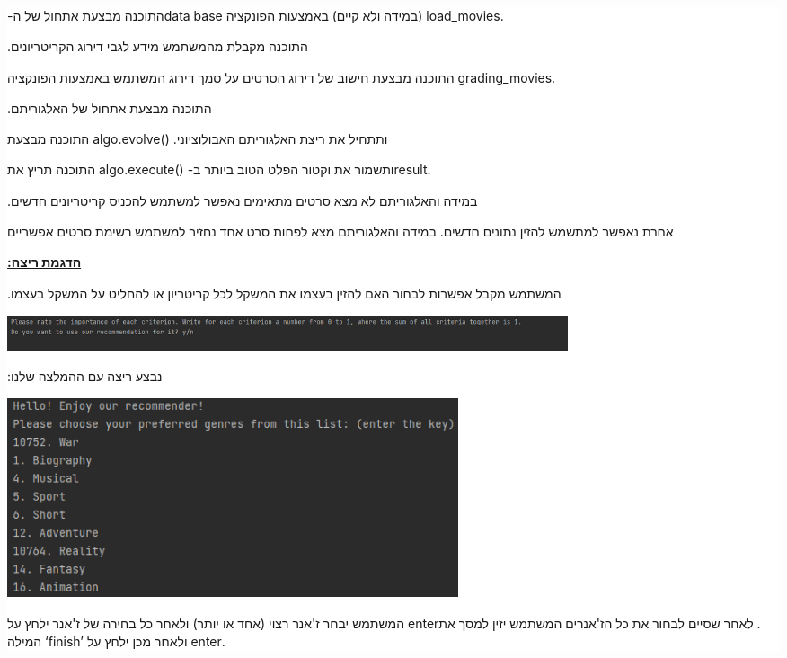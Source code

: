 <span dir="rtl">התוכנה מבצעת אתחול של ה-</span>data base <span
dir="rtl">(במידה ולא קיים) באמצעות הפונקציה</span> load_movies<span
dir="rtl">.</span>

<span dir="rtl">התוכנה מקבלת מהמשתמש מידע לגבי דירוג הקריטריונים.</span>

<span dir="rtl">התוכנה מבצעת חישוב של דירוג הסרטים על סמך דירוג המשתמש
באמצעות הפונקציה</span> grading_movies<span dir="rtl">.</span>

<span dir="rtl">התוכנה מבצעת אתחול של האלגוריתם.</span>

<span dir="rtl">התוכנה מבצעת</span> algo.evolve() <span dir="rtl">ותתחיל
את ריצת האלגוריתם האבולוציוני.</span>

<span dir="rtl">התוכנה תריץ את</span> algo.execute() <span
dir="rtl">ותשמור את וקטור הפלט הטוב ביותר ב-</span>result<span
dir="rtl">.</span>

<span dir="rtl">במידה והאלגוריתם לא מצא סרטים מתאימים נאפשר למשתמש
להכניס קריטריונים חדשים.</span>

<span dir="rtl">במידה והאלגוריתם מצא לפחות סרט אחד נחזיר למשתמש רשימת
סרטים אפשריים</span> <span dir="rtl">אחרת נאפשר למתשמש להזין נתונים
חדשים.</span>

**<span dir="rtl"><u>הדגמת ריצה:</u></span>**

<span dir="rtl">המשתמש מקבל אפשרות לבחור האם להזין בעצמו את המשקל לכל
קריטריון או להחליט על המשקל בעצמו.</span>

<img src="./media/image2.png" style="width:6.5in;height:0.40486in" />

<span dir="rtl">נבצע ריצה עם ההמלצה שלנו:</span>

<img src="./media/image3.png" style="width:5.22464in;height:2.3019in" />

<span dir="rtl">המשתמש יבחר ז'אנר רצוי (אחד או יותר) ולאחר כל בחירה של
ז'אנר ילחץ על</span> enter<span dir="rtl">. לאחר שסיים לבחור את כל
הז'אנרים המשתמש יזין למסך את המילה</span> ‘finish’ <span dir="rtl">ולאחר
מכן ילחץ על</span> enter<span dir="rtl">.</span>
